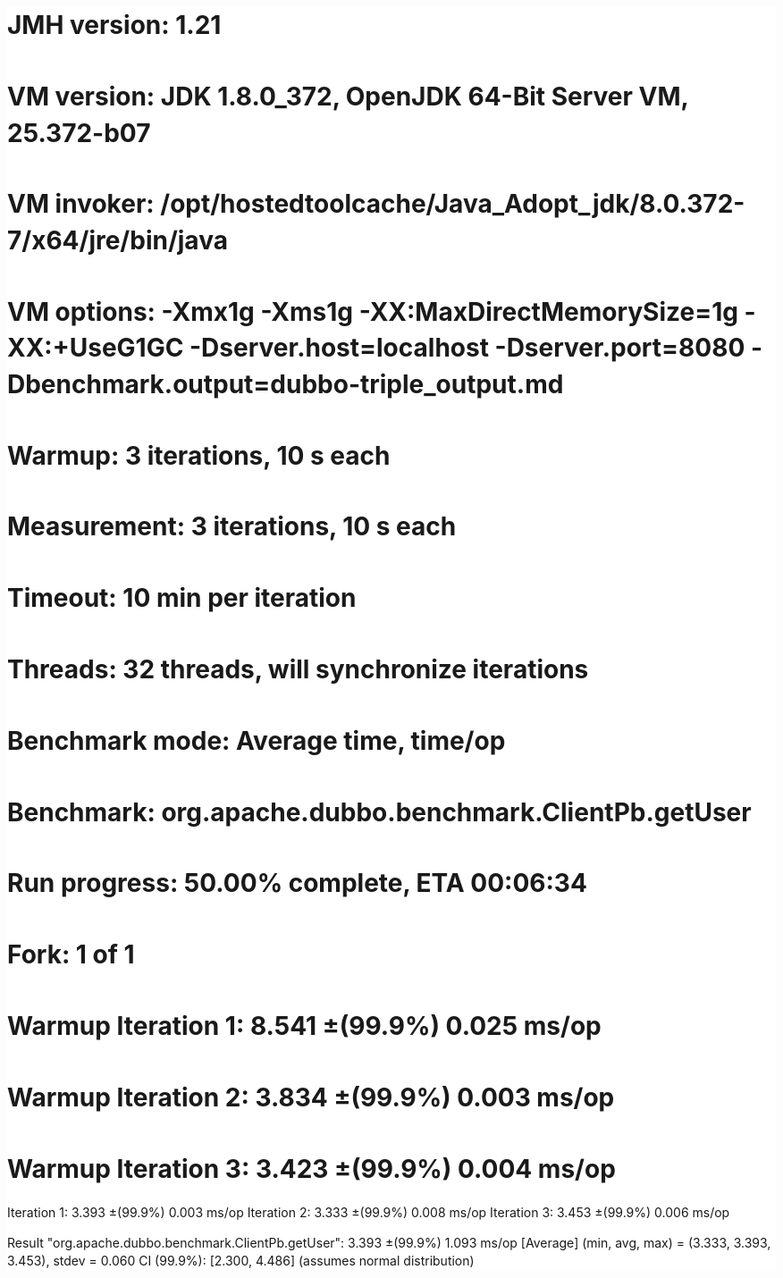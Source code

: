
# JMH version: 1.21
# VM version: JDK 1.8.0_372, OpenJDK 64-Bit Server VM, 25.372-b07
# VM invoker: /opt/hostedtoolcache/Java_Adopt_jdk/8.0.372-7/x64/jre/bin/java
# VM options: -Xmx1g -Xms1g -XX:MaxDirectMemorySize=1g -XX:+UseG1GC -Dserver.host=localhost -Dserver.port=8080 -Dbenchmark.output=dubbo-triple_output.md
# Warmup: 3 iterations, 10 s each
# Measurement: 3 iterations, 10 s each
# Timeout: 10 min per iteration
# Threads: 32 threads, will synchronize iterations
# Benchmark mode: Average time, time/op
# Benchmark: org.apache.dubbo.benchmark.ClientPb.getUser

# Run progress: 50.00% complete, ETA 00:06:34
# Fork: 1 of 1
# Warmup Iteration   1: 8.541 ±(99.9%) 0.025 ms/op
# Warmup Iteration   2: 3.834 ±(99.9%) 0.003 ms/op
# Warmup Iteration   3: 3.423 ±(99.9%) 0.004 ms/op
Iteration   1: 3.393 ±(99.9%) 0.003 ms/op
Iteration   2: 3.333 ±(99.9%) 0.008 ms/op
Iteration   3: 3.453 ±(99.9%) 0.006 ms/op


Result "org.apache.dubbo.benchmark.ClientPb.getUser":
  3.393 ±(99.9%) 1.093 ms/op [Average]
  (min, avg, max) = (3.333, 3.393, 3.453), stdev = 0.060
  CI (99.9%): [2.300, 4.486] (assumes normal distribution)
